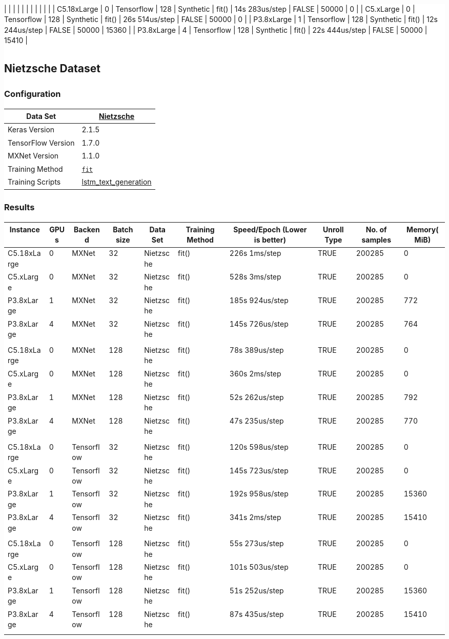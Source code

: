 |             |      |            |            |           |                  |                               |             |                |             |
| C5.18xLarge | 0    | Tensorflow | 128        | Synthetic | fit()            | 14s 283us/step                | FALSE       | 50000          | 0           |
| C5.xLarge   | 0    | Tensorflow | 128        | Synthetic | fit()            | 26s 514us/step                | FALSE       | 50000          | 0           |
| P3.8xLarge  | 1    | Tensorflow | 128        | Synthetic | fit()            | 12s 244us/step                | FALSE       | 50000          | 15360       |
| P3.8xLarge  | 4    | Tensorflow | 128        | Synthetic | fit()            | 22s 444us/step                | FALSE       | 50000          | 15410       |

## Nietzsche Dataset

### Configuration

| Data Set           | [Nietzsche]( https://s3.amazonaws.com/text-datasets/nietzsche.txt) |
| ------------------ | ------------------------------------------------------------ |
| Keras Version      | 2.1.5                                                        |
| TensorFlow Version | 1.7.0                                                        |
| MXNet Version      | 1.1.0                                                        |
| Training Method    | [`fit`](https://keras.io/models/model/#fit)                  |
| Training Scripts   | [lstm_text_generation](https://github.com/awslabs/keras-apache-mxnet/blob/master/benchmark/scripts/models/lstm_text_generation.pyy) |

### Results

| Instance    | GPUs | Backend    | Batch size | Data Set  | Training  Method | Speed/Epoch (Lower is better) | Unroll Type | No. of samples | Memory(MiB) |
| ----------- | ---- | ---------- | ---------- | --------- | ---------------- | ----------------------------- | ----------- | -------------- | ----------- |
| C5.18xLarge | 0    | MXNet      | 32         | Nietzsche | fit()            | 226s 1ms/step                 | TRUE        | 200285         | 0           |
| C5.xLarge   | 0    | MXNet      | 32         | Nietzsche | fit()            | 528s 3ms/step                 | TRUE        | 200285         | 0           |
| P3.8xLarge  | 1    | MXNet      | 32         | Nietzsche | fit()            | 185s 924us/step               | TRUE        | 200285         | 772         |
| P3.8xLarge  | 4    | MXNet      | 32         | Nietzsche | fit()            | 145s 726us/step               | TRUE        | 200285         | 764         |
|             |      |            |            |           |                  |                               |             |                |             |
| C5.18xLarge | 0    | MXNet      | 128        | Nietzsche | fit()            | 78s 389us/step                | TRUE        | 200285         | 0           |
| C5.xLarge   | 0    | MXNet      | 128        | Nietzsche | fit()            | 360s 2ms/step                 | TRUE        | 200285         | 0           |
| P3.8xLarge  | 1    | MXNet      | 128        | Nietzsche | fit()            | 52s 262us/step                | TRUE        | 200285         | 792         |
| P3.8xLarge  | 4    | MXNet      | 128        | Nietzsche | fit()            | 47s 235us/step                | TRUE        | 200285         | 770         |
|             |      |            |            |           |                  |                               |             |                |             |
| C5.18xLarge | 0    | Tensorflow | 32         | Nietzsche | fit()            | 120s 598us/step               | TRUE        | 200285         | 0           |
| C5.xLarge   | 0    | Tensorflow | 32         | Nietzsche | fit()            | 145s 723us/step               | TRUE        | 200285         | 0           |
| P3.8xLarge  | 1    | Tensorflow | 32         | Nietzsche | fit()            | 192s 958us/step               | TRUE        | 200285         | 15360       |
| P3.8xLarge  | 4    | Tensorflow | 32         | Nietzsche | fit()            | 341s 2ms/step                 | TRUE        | 200285         | 15410       |
|             |      |            |            |           |                  |                               |             |                |             |
| C5.18xLarge | 0    | Tensorflow | 128        | Nietzsche | fit()            | 55s 273us/step                | TRUE        | 200285         | 0           |
| C5.xLarge   | 0    | Tensorflow | 128        | Nietzsche | fit()            | 101s 503us/step               | TRUE        | 200285         | 0           |
| P3.8xLarge  | 1    | Tensorflow | 128        | Nietzsche | fit()            | 51s 252us/step                | TRUE        | 200285         | 15360       |
| P3.8xLarge  | 4    | Tensorflow | 128        | Nietzsche | fit()            | 87s 435us/step                | TRUE        | 200285         | 15410       |
|             |      |            |            |           |                  |                               |             |                |             |